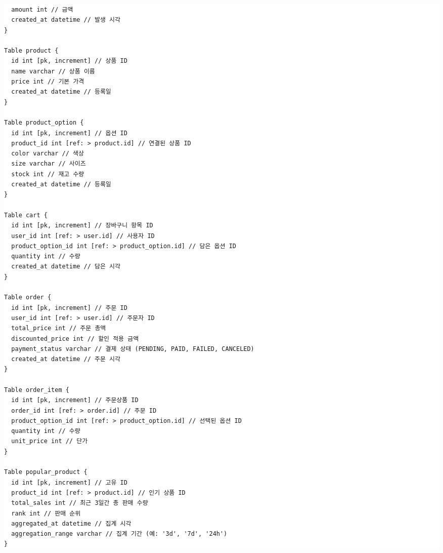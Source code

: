 ```
  amount int // 금액
  created_at datetime // 발생 시각
}

Table product {
  id int [pk, increment] // 상품 ID
  name varchar // 상품 이름
  price int // 기본 가격
  created_at datetime // 등록일
}

Table product_option {
  id int [pk, increment] // 옵션 ID
  product_id int [ref: > product.id] // 연결된 상품 ID
  color varchar // 색상
  size varchar // 사이즈
  stock int // 재고 수량
  created_at datetime // 등록일
}

Table cart {
  id int [pk, increment] // 장바구니 항목 ID
  user_id int [ref: > user.id] // 사용자 ID
  product_option_id int [ref: > product_option.id] // 담은 옵션 ID
  quantity int // 수량
  created_at datetime // 담은 시각
}

Table order {
  id int [pk, increment] // 주문 ID
  user_id int [ref: > user.id] // 주문자 ID
  total_price int // 주문 총액
  discounted_price int // 할인 적용 금액
  payment_status varchar // 결제 상태 (PENDING, PAID, FAILED, CANCELED)
  created_at datetime // 주문 시각
}

Table order_item {
  id int [pk, increment] // 주문상품 ID
  order_id int [ref: > order.id] // 주문 ID
  product_option_id int [ref: > product_option.id] // 선택된 옵션 ID
  quantity int // 수량
  unit_price int // 단가
}

Table popular_product {
  id int [pk, increment] // 고유 ID
  product_id int [ref: > product.id] // 인기 상품 ID
  total_sales int // 최근 3일간 총 판매 수량
  rank int // 판매 순위
  aggregated_at datetime // 집계 시각
  aggregation_range varchar // 집계 기간 (예: '3d', '7d', '24h')
}
```